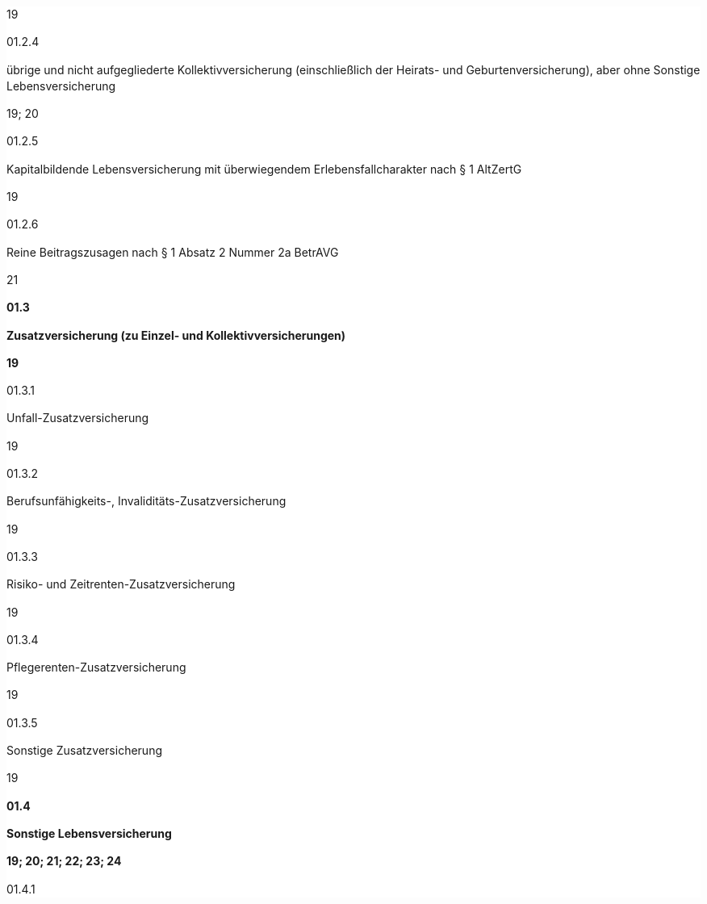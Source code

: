 19

01.2.4

übrige und nicht aufgegliederte Kollektivversicherung (einschließlich der Heirats- und Geburtenversicherung), aber ohne Sonstige Lebensversicherung

19; 20

01.2.5

Kapitalbildende Lebensversicherung mit überwiegendem Erlebensfallcharakter nach § 1 AltZertG

19

01.2.6

Reine Beitragszusagen nach § 1 Absatz 2 Nummer 2a BetrAVG

21

**01.3**

**Zusatzversicherung (zu Einzel- und Kollektivversicherungen)**

**19**

01.3.1

Unfall-Zusatzversicherung

19

01.3.2

Berufsunfähigkeits-, Invaliditäts-Zusatzversicherung

19

01.3.3

Risiko- und Zeitrenten-Zusatzversicherung

19

01.3.4

Pflegerenten-Zusatzversicherung

19

01.3.5

Sonstige Zusatzversicherung

19

**01.4**

**Sonstige Lebensversicherung**

**19; 20; 21; 22; 23; 24**

01.4.1

